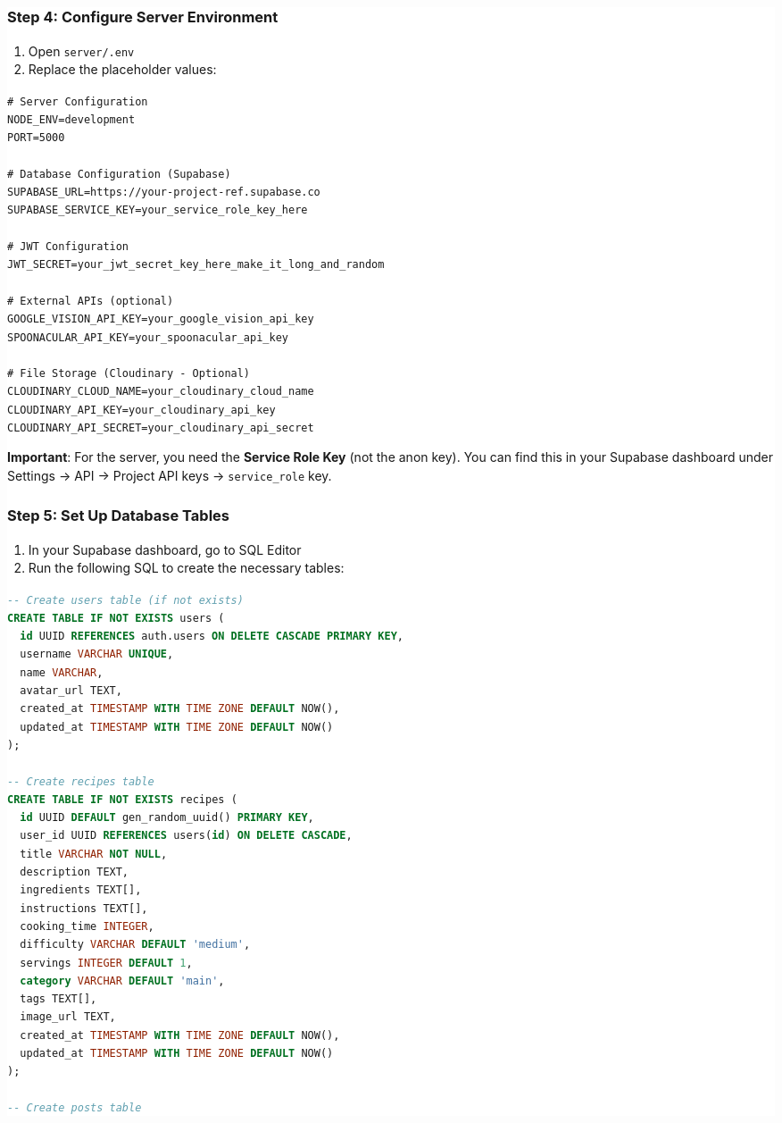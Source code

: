 
### Step 4: Configure Server Environment

1. Open `server/.env`
2. Replace the placeholder values:

```env
# Server Configuration
NODE_ENV=development
PORT=5000

# Database Configuration (Supabase)
SUPABASE_URL=https://your-project-ref.supabase.co
SUPABASE_SERVICE_KEY=your_service_role_key_here

# JWT Configuration
JWT_SECRET=your_jwt_secret_key_here_make_it_long_and_random

# External APIs (optional)
GOOGLE_VISION_API_KEY=your_google_vision_api_key
SPOONACULAR_API_KEY=your_spoonacular_api_key

# File Storage (Cloudinary - Optional)
CLOUDINARY_CLOUD_NAME=your_cloudinary_cloud_name
CLOUDINARY_API_KEY=your_cloudinary_api_key
CLOUDINARY_API_SECRET=your_cloudinary_api_secret
```

**Important**: For the server, you need the **Service Role Key** (not the anon key). You can find this in your Supabase dashboard under Settings → API → Project API keys → `service_role` key.

### Step 5: Set Up Database Tables

1. In your Supabase dashboard, go to SQL Editor
2. Run the following SQL to create the necessary tables:

```sql
-- Create users table (if not exists)
CREATE TABLE IF NOT EXISTS users (
  id UUID REFERENCES auth.users ON DELETE CASCADE PRIMARY KEY,
  username VARCHAR UNIQUE,
  name VARCHAR,
  avatar_url TEXT,
  created_at TIMESTAMP WITH TIME ZONE DEFAULT NOW(),
  updated_at TIMESTAMP WITH TIME ZONE DEFAULT NOW()
);

-- Create recipes table
CREATE TABLE IF NOT EXISTS recipes (
  id UUID DEFAULT gen_random_uuid() PRIMARY KEY,
  user_id UUID REFERENCES users(id) ON DELETE CASCADE,
  title VARCHAR NOT NULL,
  description TEXT,
  ingredients TEXT[],
  instructions TEXT[],
  cooking_time INTEGER,
  difficulty VARCHAR DEFAULT 'medium',
  servings INTEGER DEFAULT 1,
  category VARCHAR DEFAULT 'main',
  tags TEXT[],
  image_url TEXT,
  created_at TIMESTAMP WITH TIME ZONE DEFAULT NOW(),
  updated_at TIMESTAMP WITH TIME ZONE DEFAULT NOW()
);

-- Create posts table
```